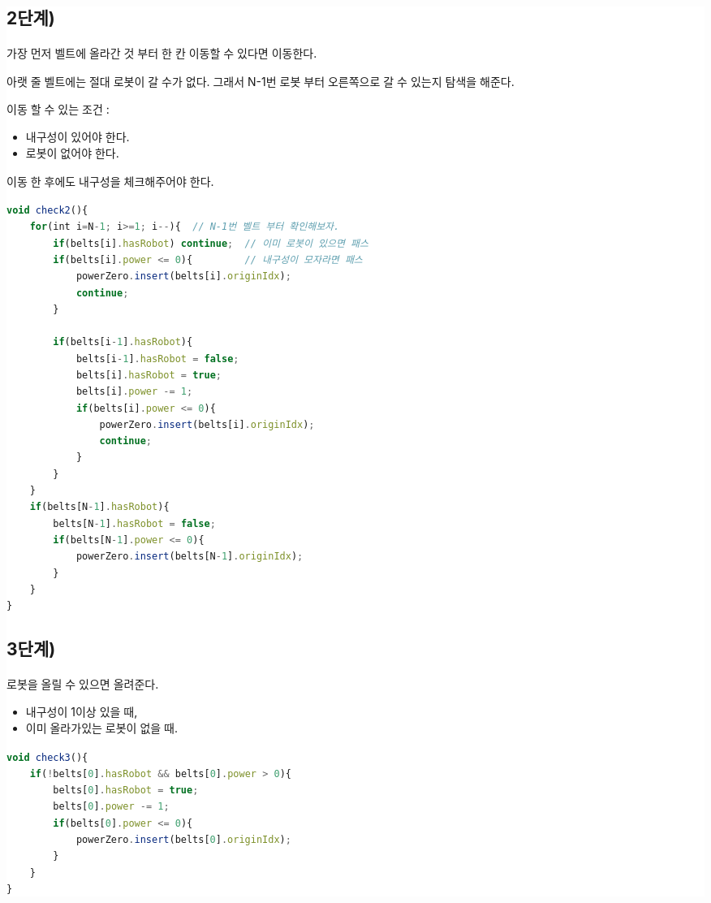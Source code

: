 ## 2단계)

가장 먼저 벨트에 올라간 것 부터 한 칸 이동할 수 있다면 이동한다.

아랫 줄 벨트에는 절대 로봇이 갈 수가 없다. 그래서 N-1번 로봇 부터 오른쪽으로 갈 수 있는지 탐색을 해준다.

이동 할 수 있는 조건 : 

- 내구성이 있어야 한다.
- 로봇이 없어야 한다.

이동 한 후에도 내구성을 체크해주어야 한다.

```jsx
void check2(){
    for(int i=N-1; i>=1; i--){  // N-1번 벨트 부터 확인해보자.
        if(belts[i].hasRobot) continue;  // 이미 로봇이 있으면 패스
        if(belts[i].power <= 0){         // 내구성이 모자라면 패스
            powerZero.insert(belts[i].originIdx);
            continue;
        }

        if(belts[i-1].hasRobot){
            belts[i-1].hasRobot = false;
            belts[i].hasRobot = true;
            belts[i].power -= 1;
            if(belts[i].power <= 0){
                powerZero.insert(belts[i].originIdx);
                continue;
            }
        }
    }
    if(belts[N-1].hasRobot){
        belts[N-1].hasRobot = false;
        if(belts[N-1].power <= 0){
            powerZero.insert(belts[N-1].originIdx);
        }
    }
}
```

## 3단계)

로봇을 올릴 수 있으면 올려준다.

- 내구성이 1이상 있을 때,
- 이미 올라가있는 로봇이 없을 때.

```jsx
void check3(){
    if(!belts[0].hasRobot && belts[0].power > 0){
        belts[0].hasRobot = true;
        belts[0].power -= 1;
        if(belts[0].power <= 0){
            powerZero.insert(belts[0].originIdx);
        }
    }
}
```
